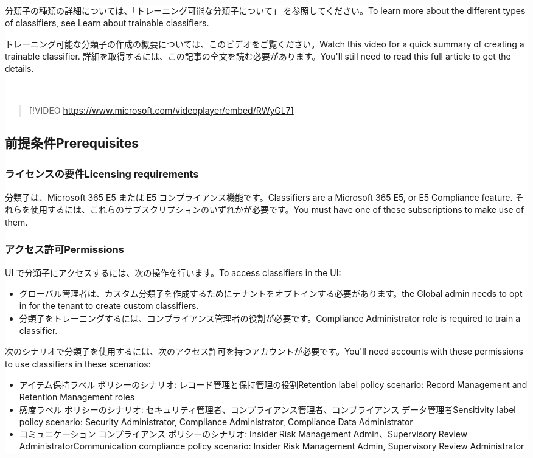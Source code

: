 <span data-ttu-id="5f0f9-110">分類子の種類の詳細については、「トレーニング可能な分類子について」 [を参照してください](classifier-learn-about.md)。</span><span class="sxs-lookup"><span data-stu-id="5f0f9-110">To learn more about the different types of classifiers, see [Learn about trainable classifiers](classifier-learn-about.md).</span></span>

<span data-ttu-id="5f0f9-111">トレーニング可能な分類子の作成の概要については、このビデオをご覧ください。</span><span class="sxs-lookup"><span data-stu-id="5f0f9-111">Watch this video for a quick summary of creating a trainable classifier.</span></span> <span data-ttu-id="5f0f9-112">詳細を取得するには、この記事の全文を読む必要があります。</span><span class="sxs-lookup"><span data-stu-id="5f0f9-112">You'll still need to read this full article to get the details.</span></span>

</br>

> [!VIDEO https://www.microsoft.com/videoplayer/embed/RWyGL7]


## <a name="prerequisites"></a><span data-ttu-id="5f0f9-113">前提条件</span><span class="sxs-lookup"><span data-stu-id="5f0f9-113">Prerequisites</span></span>

### <a name="licensing-requirements"></a><span data-ttu-id="5f0f9-114">ライセンスの要件</span><span class="sxs-lookup"><span data-stu-id="5f0f9-114">Licensing requirements</span></span>

<span data-ttu-id="5f0f9-115">分類子は、Microsoft 365 E5 または E5 コンプライアンス機能です。</span><span class="sxs-lookup"><span data-stu-id="5f0f9-115">Classifiers are a Microsoft 365 E5, or E5 Compliance feature.</span></span> <span data-ttu-id="5f0f9-116">それらを使用するには、これらのサブスクリプションのいずれかが必要です。</span><span class="sxs-lookup"><span data-stu-id="5f0f9-116">You must have one of these subscriptions to make use of them.</span></span>

### <a name="permissions"></a><span data-ttu-id="5f0f9-117">アクセス許可</span><span class="sxs-lookup"><span data-stu-id="5f0f9-117">Permissions</span></span>

<span data-ttu-id="5f0f9-118">UI で分類子にアクセスするには、次の操作を行います。</span><span class="sxs-lookup"><span data-stu-id="5f0f9-118">To access classifiers in the UI:</span></span> 

- <span data-ttu-id="5f0f9-119">グローバル管理者は、カスタム分類子を作成するためにテナントをオプトインする必要があります。</span><span class="sxs-lookup"><span data-stu-id="5f0f9-119">the Global admin needs to opt in for the tenant to create custom classifiers.</span></span>
- <span data-ttu-id="5f0f9-120">分類子をトレーニングするには、コンプライアンス管理者の役割が必要です。</span><span class="sxs-lookup"><span data-stu-id="5f0f9-120">Compliance Administrator role is required to train a classifier.</span></span>

<span data-ttu-id="5f0f9-121">次のシナリオで分類子を使用するには、次のアクセス許可を持つアカウントが必要です。</span><span class="sxs-lookup"><span data-stu-id="5f0f9-121">You'll need accounts with these permissions to use classifiers in these scenarios:</span></span>

- <span data-ttu-id="5f0f9-122">アイテム保持ラベル ポリシーのシナリオ: レコード管理と保持管理の役割</span><span class="sxs-lookup"><span data-stu-id="5f0f9-122">Retention label policy scenario: Record Management and Retention Management roles</span></span> 
- <span data-ttu-id="5f0f9-123">感度ラベル ポリシーのシナリオ: セキュリティ管理者、コンプライアンス管理者、コンプライアンス データ管理者</span><span class="sxs-lookup"><span data-stu-id="5f0f9-123">Sensitivity label policy scenario: Security Administrator, Compliance Administrator, Compliance Data Administrator</span></span>
- <span data-ttu-id="5f0f9-124">コミュニケーション コンプライアンス ポリシーのシナリオ: Insider Risk Management Admin、Supervisory Review Administrator</span><span class="sxs-lookup"><span data-stu-id="5f0f9-124">Communication compliance policy scenario: Insider Risk Management Admin, Supervisory Review Administrator</span></span> 
